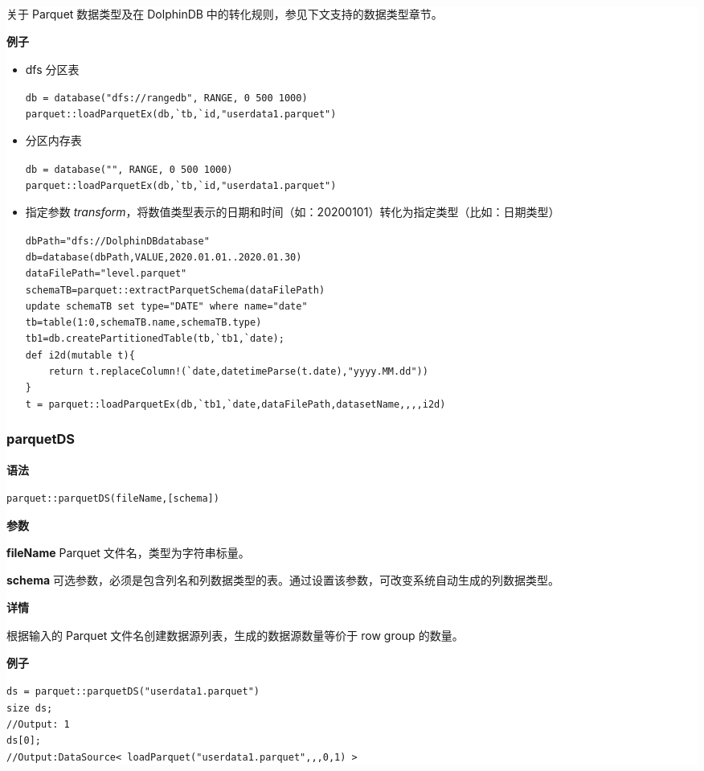 关于 Parquet 数据类型及在 DolphinDB 中的转化规则，参见下文支持的数据类型章节。

**例子**

* dfs 分区表

  ```
  db = database("dfs://rangedb", RANGE, 0 500 1000)
  parquet::loadParquetEx(db,`tb,`id,"userdata1.parquet")
  ```
* 分区内存表

  ```
  db = database("", RANGE, 0 500 1000)
  parquet::loadParquetEx(db,`tb,`id,"userdata1.parquet")
  ```
* 指定参数 *transform*，将数值类型表示的日期和时间（如：20200101）转化为指定类型（比如：日期类型）

  ```
  dbPath="dfs://DolphinDBdatabase"
  db=database(dbPath,VALUE,2020.01.01..2020.01.30)
  dataFilePath="level.parquet"
  schemaTB=parquet::extractParquetSchema(dataFilePath)
  update schemaTB set type="DATE" where name="date"
  tb=table(1:0,schemaTB.name,schemaTB.type)
  tb1=db.createPartitionedTable(tb,`tb1,`date);
  def i2d(mutable t){
      return t.replaceColumn!(`date,datetimeParse(t.date),"yyyy.MM.dd"))
  }
  t = parquet::loadParquetEx(db,`tb1,`date,dataFilePath,datasetName,,,,i2d)
  ```

### parquetDS

**语法**

```
parquet::parquetDS(fileName,[schema])
```

**参数**

**fileName** Parquet 文件名，类型为字符串标量。

**schema** 可选参数，必须是包含列名和列数据类型的表。通过设置该参数，可改变系统自动生成的列数据类型。

**详情**

根据输入的 Parquet 文件名创建数据源列表，生成的数据源数量等价于 row group 的数量。

**例子**

```
ds = parquet::parquetDS("userdata1.parquet")
size ds;
//Output: 1
ds[0];
//Output:DataSource< loadParquet("userdata1.parquet",,,0,1) >
```
